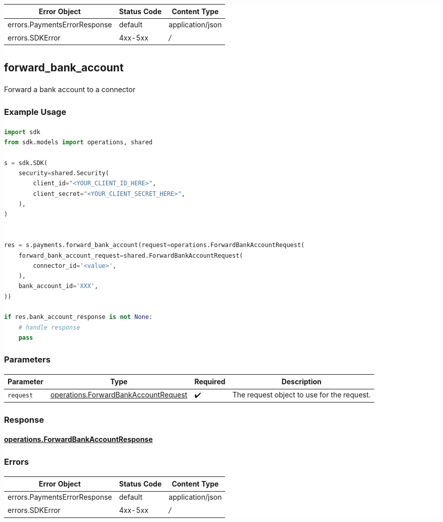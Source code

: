 | Error Object                 | Status Code                  | Content Type                 |
| ---------------------------- | ---------------------------- | ---------------------------- |
| errors.PaymentsErrorResponse | default                      | application/json             |
| errors.SDKError              | 4xx-5xx                      | */*                          |

## forward_bank_account

Forward a bank account to a connector

### Example Usage

```python
import sdk
from sdk.models import operations, shared

s = sdk.SDK(
    security=shared.Security(
        client_id="<YOUR_CLIENT_ID_HERE>",
        client_secret="<YOUR_CLIENT_SECRET_HERE>",
    ),
)


res = s.payments.forward_bank_account(request=operations.ForwardBankAccountRequest(
    forward_bank_account_request=shared.ForwardBankAccountRequest(
        connector_id='<value>',
    ),
    bank_account_id='XXX',
))

if res.bank_account_response is not None:
    # handle response
    pass

```

### Parameters

| Parameter                                                                                    | Type                                                                                         | Required                                                                                     | Description                                                                                  |
| -------------------------------------------------------------------------------------------- | -------------------------------------------------------------------------------------------- | -------------------------------------------------------------------------------------------- | -------------------------------------------------------------------------------------------- |
| `request`                                                                                    | [operations.ForwardBankAccountRequest](../../models/operations/forwardbankaccountrequest.md) | :heavy_check_mark:                                                                           | The request object to use for the request.                                                   |


### Response

**[operations.ForwardBankAccountResponse](../../models/operations/forwardbankaccountresponse.md)**
### Errors

| Error Object                 | Status Code                  | Content Type                 |
| ---------------------------- | ---------------------------- | ---------------------------- |
| errors.PaymentsErrorResponse | default                      | application/json             |
| errors.SDKError              | 4xx-5xx                      | */*                          |
